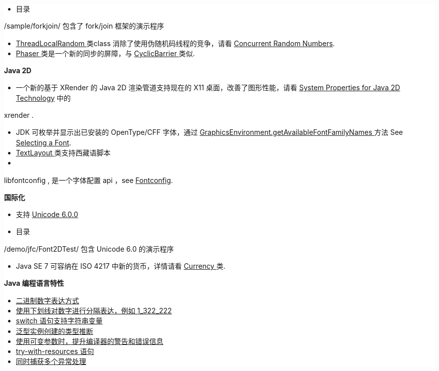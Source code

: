 * 目录

*<Java home>*/sample/forkjoin/
包含了 fork/join 框架的演示程序
* [
ThreadLocalRandom
](http://download.oracle.com/javase/7/docs/api/java/util/concurrent/ThreadLocalRandom.html) 类class 消除了使用伪随机码线程的竞争，请看 [Concurrent Random Numbers](http://download.oracle.com/javase/tutorial/essential/concurrency/threadlocalrandom.html).
* [
Phaser
](http://download.oracle.com/javase/7/docs/api/java/util/concurrent/Phaser.html) 类是一个新的同步的屏障，与 [
CyclicBarrier
](http://download.oracle.com/javase/7/docs/api/java/util/concurrent/CyclicBarrier.html) 类似.

**Java 2D**

* 一个新的基于 XRender 的 Java 2D 渲染管道支持现在的 X11 桌面，改善了图形性能，请看 [System Properties for Java 2D Technology](http://download.oracle.com/javase/7/docs/technotes/guides/2d/flags.html#xrender) 中的

xrender
.
* JDK 可枚举并显示出已安装的 OpenType/CFF 字体，通过 [
GraphicsEnvironment.getAvailableFontFamilyNames
](http://download.oracle.com/javase/7/docs/api/java/awt/GraphicsEnvironment.html#getAvailableFontFamilyNames%28%29) 方法 See [Selecting a Font](http://download.oracle.com/javase/tutorial/2d/text/fonts.html).
* [
TextLayout
](http://download.oracle.com/javase/7/docs/api/java/awt/font/TextLayout.html) 类支持西藏语脚本
* 
libfontconfig
, 是一个字体配置 api ，see [Fontconfig](http://www.fontconfig.org/).

**国际化**

* 支持 [Unicode 6.0.0](http://www.unicode.org/versions/Unicode6.0.0) 

* 目录

*<Java home>*/demo/jfc/Font2DTest/
包含 Unicode 6.0 的演示程序
* Java SE 7 可容纳在 ISO 4217 中新的货币，详情请看 [
Currency
](http://download.oracle.com/javase/7/docs/api/java/util/Currency.html) 类.

**Java 编程语言特性**

* [二进制数字表达方式](http://download.oracle.com/javase/7/docs/technotes/guides/language/binary-literals.html)
* [使用下划线对数字进行分隔表达，例如 1_322_222](http://download.oracle.com/javase/7/docs/technotes/guides/language/underscores-literals.html)
* [switch 语句支持字符串变量](http://download.oracle.com/javase/7/docs/technotes/guides/language/strings-switch.html)
* [泛型实例创建的类型推断](http://download.oracle.com/javase/7/docs/technotes/guides/language/type-inference-generic-instance-creation.html)
* [使用可变参数时，提升编译器的警告和错误信息](http://download.oracle.com/javase/7/docs/technotes/guides/language/non-reifiable-varargs.html)
* [try-with-resources 语句
](http://download.oracle.com/javase/7/docs/technotes/guides/language/try-with-resources.html)
* [同时捕获多个异常处理](http://download.oracle.com/javase/7/docs/technotes/guides/language/catch-multiple.html)
